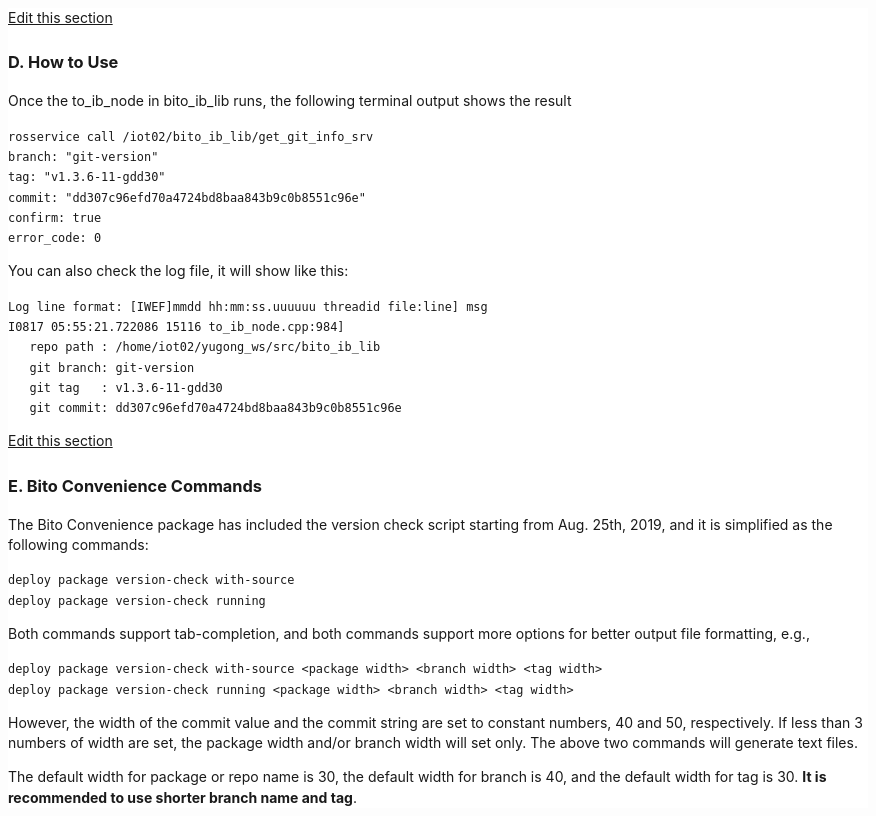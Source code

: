 [Edit this section](http://180.167.101.46:28080/projects/quark/wiki/Package_Git_Version_Info_Development_Guidance/edit?section=9)



### D. How to Use

Once the to_ib_node in bito_ib_lib runs, the following terminal output shows the result

```
rosservice call /iot02/bito_ib_lib/get_git_info_srv
branch: "git-version" 
tag: "v1.3.6-11-gdd30" 
commit: "dd307c96efd70a4724bd8baa843b9c0b8551c96e" 
confirm: true
error_code: 0
```



You can also check the log file, it will show like this:

```
Log line format: [IWEF]mmdd hh:mm:ss.uuuuuu threadid file:line] msg
I0817 05:55:21.722086 15116 to_ib_node.cpp:984]    
   repo path : /home/iot02/yugong_ws/src/bito_ib_lib
   git branch: git-version
   git tag   : v1.3.6-11-gdd30
   git commit: dd307c96efd70a4724bd8baa843b9c0b8551c96e
```



[Edit this section](http://180.167.101.46:28080/projects/quark/wiki/Package_Git_Version_Info_Development_Guidance/edit?section=10)



### E. Bito Convenience Commands

The Bito Convenience package has included the version check script  starting from Aug. 25th, 2019, and it is simplified as the following  commands:

```
deploy package version-check with-source
deploy package version-check running
```

Both commands support tab-completion, and both commands support more options for better output file formatting, e.g.,

```
deploy package version-check with-source <package width> <branch width> <tag width>
deploy package version-check running <package width> <branch width> <tag width>
```

However, the width of the commit value and the commit string are set to constant numbers, 40 and 50, respectively. If less than 3 numbers of width are set, the package width and/or branch width will set only. The above two commands will generate text files.

The default width for package or repo name is 30, the default width for branch is 40, and the default width for tag is 30. **It is recommended to use shorter branch name and tag**.
